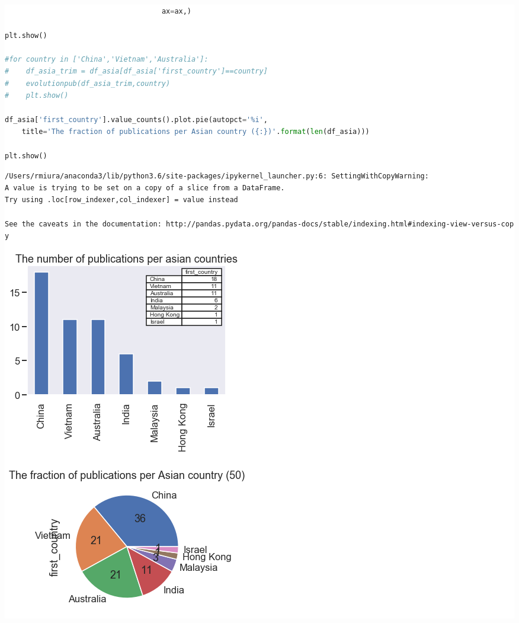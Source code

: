```python
                                     ax=ax,)

plt.show()

#for country in ['China','Vietnam','Australia']:
#    df_asia_trim = df_asia[df_asia['first_country']==country]
#    evolutionpub(df_asia_trim,country)
#    plt.show()

df_asia['first_country'].value_counts().plot.pie(autopct='%i',
    title='The fraction of publications per Asian country ({:})'.format(len(df_asia)))

plt.show()

```

    /Users/rmiura/anaconda3/lib/python3.6/site-packages/ipykernel_launcher.py:6: SettingWithCopyWarning: 
    A value is trying to be set on a copy of a slice from a DataFrame.
    Try using .loc[row_indexer,col_indexer] = value instead
    
    See the caveats in the documentation: http://pandas.pydata.org/pandas-docs/stable/indexing.html#indexing-view-versus-copy
      



![png](./Visualization_22_1.png)



![png](./Visualization_22_2.png)
